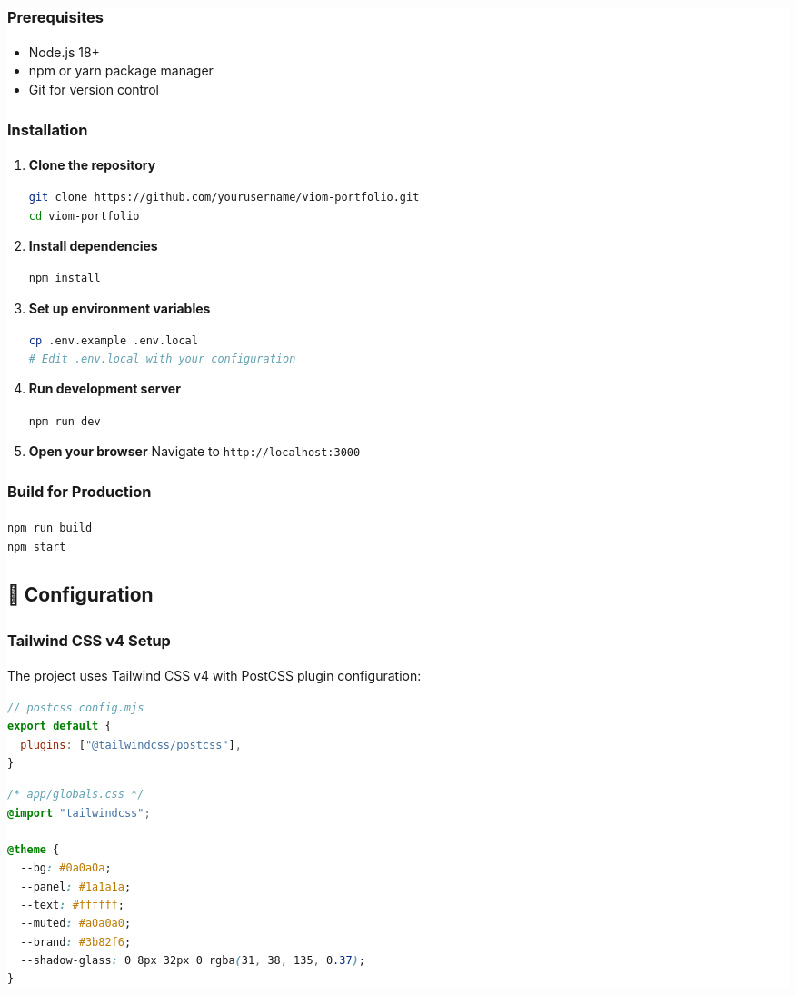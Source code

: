 ### Prerequisites
- Node.js 18+ 
- npm or yarn package manager
- Git for version control

### Installation

1. **Clone the repository**
   ```bash
   git clone https://github.com/yourusername/viom-portfolio.git
   cd viom-portfolio
   ```

2. **Install dependencies**
   ```bash
   npm install
   ```

3. **Set up environment variables**
   ```bash
   cp .env.example .env.local
   # Edit .env.local with your configuration
   ```

4. **Run development server**
   ```bash
   npm run dev
   ```

5. **Open your browser**
   Navigate to `http://localhost:3000`

### Build for Production

```bash
npm run build
npm start
```

## 📝 Configuration

### Tailwind CSS v4 Setup
The project uses Tailwind CSS v4 with PostCSS plugin configuration:

```javascript
// postcss.config.mjs
export default {
  plugins: ["@tailwindcss/postcss"],
}
```

```css
/* app/globals.css */
@import "tailwindcss";

@theme {
  --bg: #0a0a0a;
  --panel: #1a1a1a;
  --text: #ffffff;
  --muted: #a0a0a0;
  --brand: #3b82f6;
  --shadow-glass: 0 8px 32px 0 rgba(31, 38, 135, 0.37);
}
```
